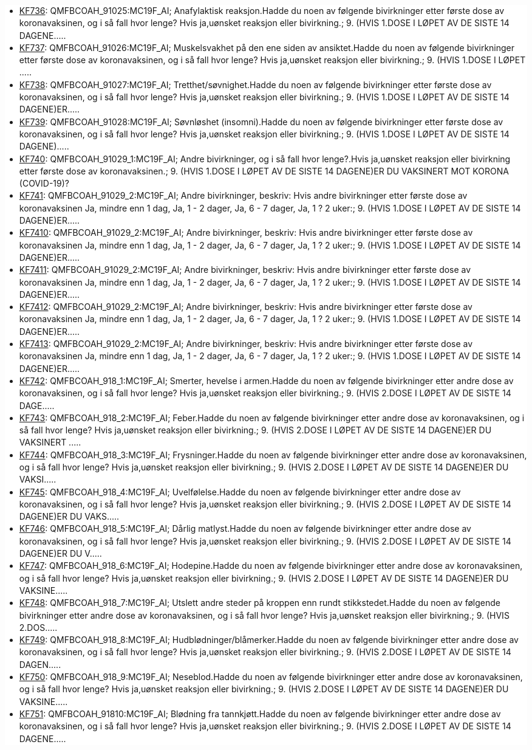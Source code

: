 - [KF736](Foreldre_Runde35_komplett.md#KF736): QMFBCOAH_91025:MC19F_AI; Anafylaktisk reaksjon.Hadde du noen av følgende bivirkninger etter første dose av koronavaksinen, og i så fall hvor lenge? Hvis ja,uønsket reaksjon eller bivirkning.; 9. (HVIS 1.DOSE I LØPET AV DE SISTE 14 DAGENE.....
- [KF737](Foreldre_Runde35_komplett.md#KF737): QMFBCOAH_91026:MC19F_AI; Muskelsvakhet på den ene siden av ansiktet.Hadde du noen av følgende bivirkninger etter første dose av koronavaksinen, og i så fall hvor lenge? Hvis ja,uønsket reaksjon eller bivirkning.; 9. (HVIS 1.DOSE I LØPET .....
- [KF738](Foreldre_Runde35_komplett.md#KF738): QMFBCOAH_91027:MC19F_AI; Tretthet/søvnighet.Hadde du noen av følgende bivirkninger etter første dose av koronavaksinen, og i så fall hvor lenge? Hvis ja,uønsket reaksjon eller bivirkning.; 9. (HVIS 1.DOSE I LØPET AV DE SISTE 14 DAGENE)ER.....
- [KF739](Foreldre_Runde35_komplett.md#KF739): QMFBCOAH_91028:MC19F_AI; Søvnløshet (insomni).Hadde du noen av følgende bivirkninger etter første dose av koronavaksinen, og i så fall hvor lenge? Hvis ja,uønsket reaksjon eller bivirkning.; 9. (HVIS 1.DOSE I LØPET AV DE SISTE 14 DAGENE).....
- [KF740](Foreldre_Runde35_komplett.md#KF740): QMFBCOAH_91029_1:MC19F_AI; Andre bivirkninger, og i så fall hvor lenge?.Hvis ja,uønsket reaksjon eller bivirkning etter første dose av koronavaksinen.; 9. (HVIS 1.DOSE I LØPET AV DE SISTE 14 DAGENE)ER DU VAKSINERT MOT KORONA (COVID-19)?
- [KF741](Foreldre_Runde35_komplett.md#KF741): QMFBCOAH_91029_2:MC19F_AI; Andre bivirkninger, beskriv: Hvis andre bivirkninger etter første dose av koronavaksinen Ja, mindre enn 1 dag, Ja, 1 - 2 dager, Ja, 6 - 7 dager, Ja, 1 ? 2 uker:; 9. (HVIS 1.DOSE I LØPET AV DE SISTE 14 DAGENE)ER.....
- [KF7410](Foreldre_Runde35_komplett.md#KF7410): QMFBCOAH_91029_2:MC19F_AI; Andre bivirkninger, beskriv: Hvis andre bivirkninger etter første dose av koronavaksinen Ja, mindre enn 1 dag, Ja, 1 - 2 dager, Ja, 6 - 7 dager, Ja, 1 ? 2 uker:; 9. (HVIS 1.DOSE I LØPET AV DE SISTE 14 DAGENE)ER.....
- [KF7411](Foreldre_Runde35_komplett.md#KF7411): QMFBCOAH_91029_2:MC19F_AI; Andre bivirkninger, beskriv: Hvis andre bivirkninger etter første dose av koronavaksinen Ja, mindre enn 1 dag, Ja, 1 - 2 dager, Ja, 6 - 7 dager, Ja, 1 ? 2 uker:; 9. (HVIS 1.DOSE I LØPET AV DE SISTE 14 DAGENE)ER.....
- [KF7412](Foreldre_Runde35_komplett.md#KF7412): QMFBCOAH_91029_2:MC19F_AI; Andre bivirkninger, beskriv: Hvis andre bivirkninger etter første dose av koronavaksinen Ja, mindre enn 1 dag, Ja, 1 - 2 dager, Ja, 6 - 7 dager, Ja, 1 ? 2 uker:; 9. (HVIS 1.DOSE I LØPET AV DE SISTE 14 DAGENE)ER.....
- [KF7413](Foreldre_Runde35_komplett.md#KF7413): QMFBCOAH_91029_2:MC19F_AI; Andre bivirkninger, beskriv: Hvis andre bivirkninger etter første dose av koronavaksinen Ja, mindre enn 1 dag, Ja, 1 - 2 dager, Ja, 6 - 7 dager, Ja, 1 ? 2 uker:; 9. (HVIS 1.DOSE I LØPET AV DE SISTE 14 DAGENE)ER.....
- [KF742](Foreldre_Runde35_komplett.md#KF742): QMFBCOAH_918_1:MC19F_AI; Smerter, hevelse i armen.Hadde du noen av følgende bivirkninger etter andre dose av koronavaksinen, og i så fall hvor lenge? Hvis ja,uønsket reaksjon eller bivirkning.; 9. (HVIS 2.DOSE I LØPET AV DE SISTE 14 DAGE.....
- [KF743](Foreldre_Runde35_komplett.md#KF743): QMFBCOAH_918_2:MC19F_AI; Feber.Hadde du noen av følgende bivirkninger etter andre dose av koronavaksinen, og i så fall hvor lenge? Hvis ja,uønsket reaksjon eller bivirkning.; 9. (HVIS 2.DOSE I LØPET AV DE SISTE 14 DAGENE)ER DU VAKSINERT .....
- [KF744](Foreldre_Runde35_komplett.md#KF744): QMFBCOAH_918_3:MC19F_AI; Frysninger.Hadde du noen av følgende bivirkninger etter andre dose av koronavaksinen, og i så fall hvor lenge? Hvis ja,uønsket reaksjon eller bivirkning.; 9. (HVIS 2.DOSE I LØPET AV DE SISTE 14 DAGENE)ER DU VAKSI.....
- [KF745](Foreldre_Runde35_komplett.md#KF745): QMFBCOAH_918_4:MC19F_AI; Uvelfølelse.Hadde du noen av følgende bivirkninger etter andre dose av koronavaksinen, og i så fall hvor lenge? Hvis ja,uønsket reaksjon eller bivirkning.; 9. (HVIS 2.DOSE I LØPET AV DE SISTE 14 DAGENE)ER DU VAKS.....
- [KF746](Foreldre_Runde35_komplett.md#KF746): QMFBCOAH_918_5:MC19F_AI; Dårlig matlyst.Hadde du noen av følgende bivirkninger etter andre dose av koronavaksinen, og i så fall hvor lenge? Hvis ja,uønsket reaksjon eller bivirkning.; 9. (HVIS 2.DOSE I LØPET AV DE SISTE 14 DAGENE)ER DU V.....
- [KF747](Foreldre_Runde35_komplett.md#KF747): QMFBCOAH_918_6:MC19F_AI; Hodepine.Hadde du noen av følgende bivirkninger etter andre dose av koronavaksinen, og i så fall hvor lenge? Hvis ja,uønsket reaksjon eller bivirkning.; 9. (HVIS 2.DOSE I LØPET AV DE SISTE 14 DAGENE)ER DU VAKSINE.....
- [KF748](Foreldre_Runde35_komplett.md#KF748): QMFBCOAH_918_7:MC19F_AI; Utslett andre steder på kroppen enn rundt stikkstedet.Hadde du noen av følgende bivirkninger etter andre dose av koronavaksinen, og i så fall hvor lenge? Hvis ja,uønsket reaksjon eller bivirkning.; 9. (HVIS 2.DOS.....
- [KF749](Foreldre_Runde35_komplett.md#KF749): QMFBCOAH_918_8:MC19F_AI; Hudblødninger/blåmerker.Hadde du noen av følgende bivirkninger etter andre dose av koronavaksinen, og i så fall hvor lenge? Hvis ja,uønsket reaksjon eller bivirkning.; 9. (HVIS 2.DOSE I LØPET AV DE SISTE 14 DAGEN.....
- [KF750](Foreldre_Runde35_komplett.md#KF750): QMFBCOAH_918_9:MC19F_AI; Neseblod.Hadde du noen av følgende bivirkninger etter andre dose av koronavaksinen, og i så fall hvor lenge? Hvis ja,uønsket reaksjon eller bivirkning.; 9. (HVIS 2.DOSE I LØPET AV DE SISTE 14 DAGENE)ER DU VAKSINE.....
- [KF751](Foreldre_Runde35_komplett.md#KF751): QMFBCOAH_91810:MC19F_AI; Blødning fra tannkjøtt.Hadde du noen av følgende bivirkninger etter andre dose av koronavaksinen, og i så fall hvor lenge? Hvis ja,uønsket reaksjon eller bivirkning.; 9. (HVIS 2.DOSE I LØPET AV DE SISTE 14 DAGENE.....